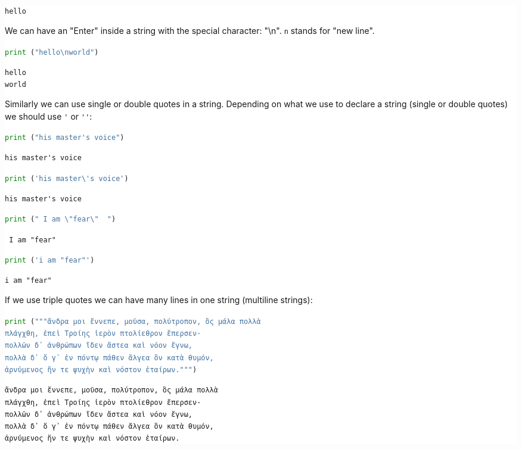     hello



We can have an "Enter" inside a string with the special character: "\n". ```n``` stands for "new line".



```python
print ("hello\nworld")
```

    hello
    world



Similarly we can use single or double quotes in a string. Depending on what we use to declare a string (single or double quotes) we should use ```'``` or ```''```:



```python
print ("his master's voice")
```

    his master's voice



```python
print ('his master\'s voice')
```

    his master's voice



```python
print (" I am \"fear\"  ")
```

     I am "fear"  



```python
print ('i am "fear"')
```

    i am "fear"



If we use triple quotes we can have many lines in one string (multiline strings):



```python
print ("""ἄνδρα μοι ἔννεπε, μοῦσα, πολύτροπον, ὃς μάλα πολλὰ
πλάγχθη, ἐπεὶ Τροίης ἱερὸν πτολίεθρον ἔπερσεν·
πολλῶν δ᾽ ἀνθρώπων ἴδεν ἄστεα καὶ νόον ἔγνω,
πολλὰ δ᾽ ὅ γ᾽ ἐν πόντῳ πάθεν ἄλγεα ὃν κατὰ θυμόν,
ἀρνύμενος ἥν τε ψυχὴν καὶ νόστον ἑταίρων.""")
```

    ἄνδρα μοι ἔννεπε, μοῦσα, πολύτροπον, ὃς μάλα πολλὰ
    πλάγχθη, ἐπεὶ Τροίης ἱερὸν πτολίεθρον ἔπερσεν·
    πολλῶν δ᾽ ἀνθρώπων ἴδεν ἄστεα καὶ νόον ἔγνω,
    πολλὰ δ᾽ ὅ γ᾽ ἐν πόντῳ πάθεν ἄλγεα ὃν κατὰ θυμόν,
    ἀρνύμενος ἥν τε ψυχὴν καὶ νόστον ἑταίρων.
